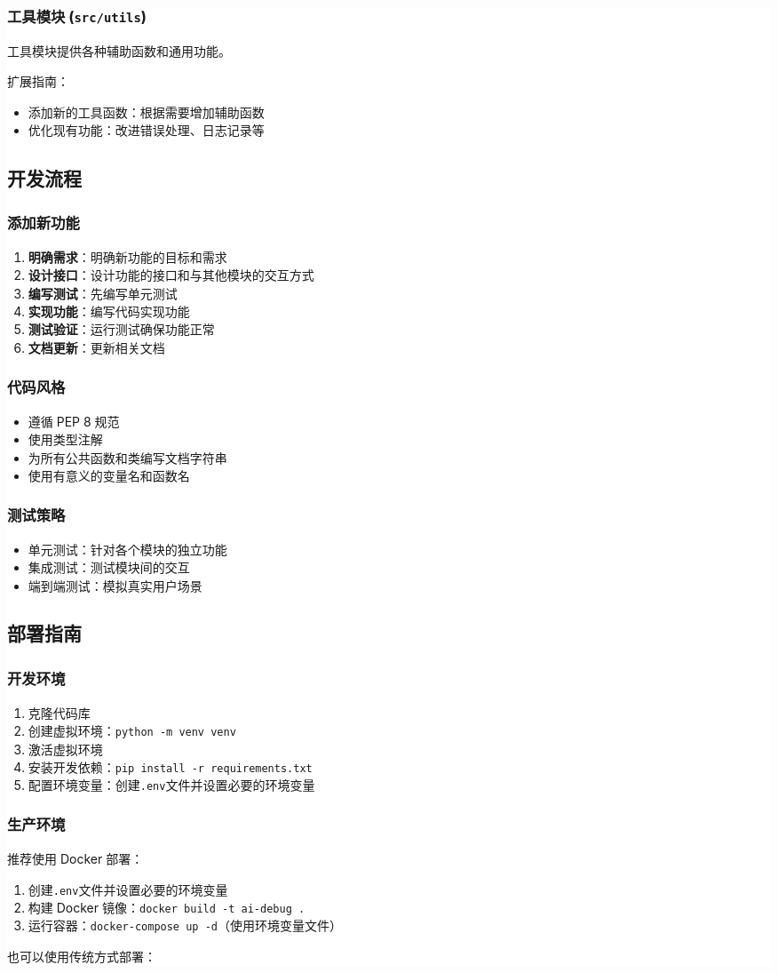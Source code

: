 ### 工具模块 (`src/utils`)

工具模块提供各种辅助函数和通用功能。

扩展指南：

- 添加新的工具函数：根据需要增加辅助函数
- 优化现有功能：改进错误处理、日志记录等

## 开发流程

### 添加新功能

1. **明确需求**：明确新功能的目标和需求
2. **设计接口**：设计功能的接口和与其他模块的交互方式
3. **编写测试**：先编写单元测试
4. **实现功能**：编写代码实现功能
5. **测试验证**：运行测试确保功能正常
6. **文档更新**：更新相关文档

### 代码风格

- 遵循 PEP 8 规范
- 使用类型注解
- 为所有公共函数和类编写文档字符串
- 使用有意义的变量名和函数名

### 测试策略

- 单元测试：针对各个模块的独立功能
- 集成测试：测试模块间的交互
- 端到端测试：模拟真实用户场景

## 部署指南

### 开发环境

1. 克隆代码库
2. 创建虚拟环境：`python -m venv venv`
3. 激活虚拟环境
4. 安装开发依赖：`pip install -r requirements.txt`
5. 配置环境变量：创建`.env`文件并设置必要的环境变量

### 生产环境

推荐使用 Docker 部署：

1. 创建`.env`文件并设置必要的环境变量
2. 构建 Docker 镜像：`docker build -t ai-debug .`
3. 运行容器：`docker-compose up -d`（使用环境变量文件）

也可以使用传统方式部署：
